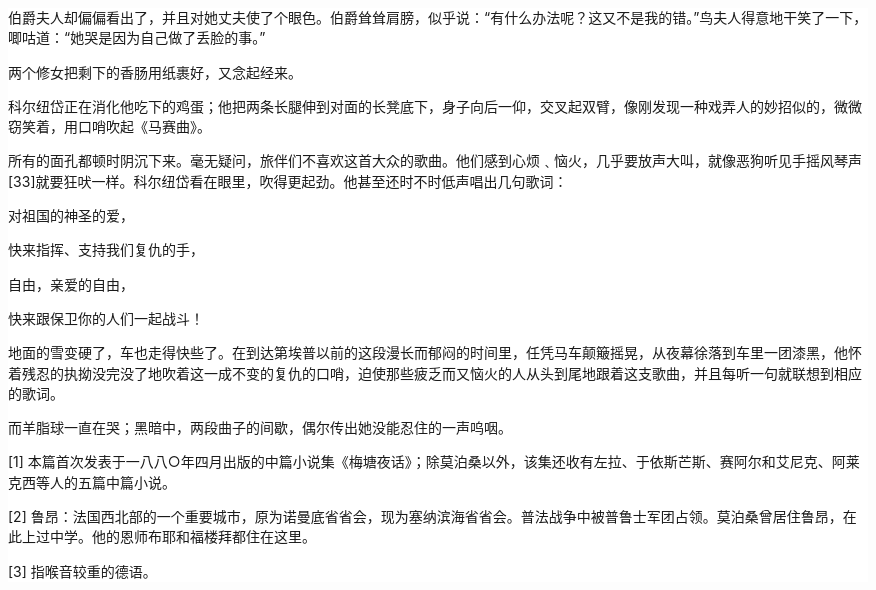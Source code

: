 伯爵夫人却偏偏看出了，并且对她丈夫使了个眼色。伯爵耸耸肩膀，似乎说：“有什么办法呢？这又不是我的错。”鸟夫人得意地干笑了一下，唧咕道：“她哭是因为自己做了丢脸的事。”

两个修女把剩下的香肠用纸裹好，又念起经来。

科尔纽岱正在消化他吃下的鸡蛋；他把两条长腿伸到对面的长凳底下，身子向后一仰，交叉起双臂，像刚发现一种戏弄人的妙招似的，微微窃笑着，用口哨吹起《马赛曲》。

所有的面孔都顿时阴沉下来。毫无疑问，旅伴们不喜欢这首大众的歌曲。他们感到心烦﹑恼火，几乎要放声大叫，就像恶狗听见手摇风琴声[33]就要狂吠一样。科尔纽岱看在眼里，吹得更起劲。他甚至还时不时低声唱出几句歌词：

对祖国的神圣的爱，

快来指挥、支持我们复仇的手，

自由，亲爱的自由，

快来跟保卫你的人们一起战斗！

地面的雪变硬了，车也走得快些了。在到达第埃普以前的这段漫长而郁闷的时间里，任凭马车颠簸摇晃，从夜幕徐落到车里一团漆黑，他怀着残忍的执拗没完没了地吹着这一成不变的复仇的口哨，迫使那些疲乏而又恼火的人从头到尾地跟着这支歌曲，并且每听一句就联想到相应的歌词。

而羊脂球一直在哭；黑暗中，两段曲子的间歇，偶尔传出她没能忍住的一声呜咽。

 

[1] 本篇首次发表于一八八○年四月出版的中篇小说集《梅塘夜话》；除莫泊桑以外，该集还收有左拉、于依斯芒斯、赛阿尔和艾尼克、阿莱克西等人的五篇中篇小说。

[2] 鲁昂：法国西北部的一个重要城市，原为诺曼底省省会，现为塞纳滨海省省会。普法战争中被普鲁士军团占领。莫泊桑曾居住鲁昂，在此上过中学。他的恩师布耶和福楼拜都住在这里。

[3] 指喉音较重的德语。

